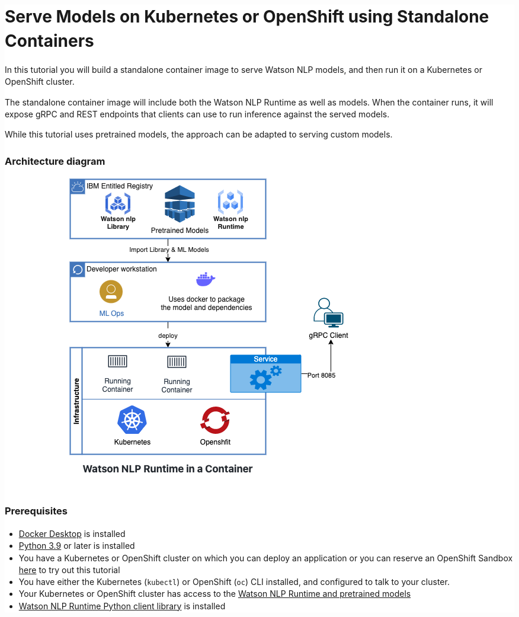 # Serve Models on Kubernetes or OpenShift using Standalone Containers
In this tutorial you will build a standalone container image to serve Watson NLP models, and then run it on a Kubernetes or OpenShift cluster. 

The standalone container image will include both the Watson NLP Runtime as well as models. When the container runs, it will expose gRPC and REST endpoints that clients can use to run inference against the served models.  

While this tutorial uses pretrained models, the approach can be adapted to serving custom models.

### Architecture diagram

![Diagram](Images/ReferenceArchitectureOpenshift.png)

### Prerequisites
- [Docker Desktop](https://docs.docker.com/get-docker/) is installed
- [Python 3.9](https://www.python.org/downloads/) or later is installed
- You have a Kubernetes or OpenShift cluster on which you can deploy an application or you can reserve an OpenShift Sandbox [here](https://github.com/ibm-build-lab/Watson-NLP/tree/sandbox-reserve-ht/MLOps/reserve-openshift-sandbox#readme) to try out this tutorial
- You have either the Kubernetes (`kubectl`) or OpenShift (`oc`) CLI installed, and configured to talk to your cluster.
- Your Kubernetes or OpenShift cluster has access to the [Watson NLP Runtime and pretrained models](https://github.com/ibm-build-labs/Watson-NLP/blob/main/MLOps/access/README.md#kubernetes-and-openshift)
- [Watson NLP Runtime Python client library](https://github.com/ibm-build-labs/Watson-NLP/blob/main/MLOps/access/README.md#python) is installed
